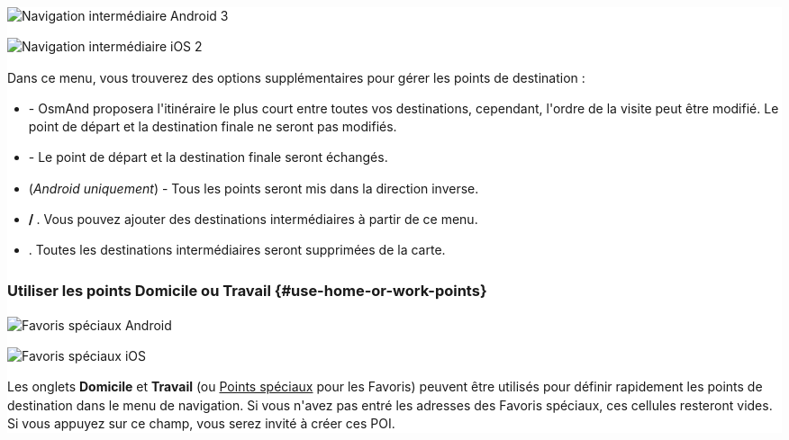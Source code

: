 <Tabs groupId="operating-systems">

<TabItem value="android" label="Android">

![Navigation intermédiaire Android 3](@site/static/img/navigation/route/navigation_interpoints_android_3.png)

</TabItem>

<TabItem value="ios" label="iOS">

![Navigation intermédiaire iOS 2](@site/static/img/navigation/route/navigation_by_route_intermediate_ios_3.png)

</TabItem>

</Tabs>

Dans ce menu, vous trouverez des options supplémentaires pour gérer les points de destination :

- **<Translate android="true" ids="intermediate_items_sort_by_distance"/>** - OsmAnd proposera l'itinéraire le plus court entre toutes vos destinations, cependant, l'ordre de la visite peut être modifié. Le point de départ et la destination finale ne seront pas modifiés.

- **<Translate android="true" ids="switch_start_finish"/>** - Le point de départ et la destination finale seront échangés.

- **<Translate android="true" ids="reverse_all_points"/>** (*Android uniquement*) - Tous les points seront mis dans la direction inverse.

- **<Translate android="true" ids="add_intermediate_point"/> / <Translate ios="true" ids="add_waypoint_short"/>**. Vous pouvez ajouter des destinations intermédiaires à partir de ce menu.

- **<Translate android="true" ids="clear_all_intermediates"/>**. Toutes les destinations intermédiaires seront supprimées de la carte.

### Utiliser les points Domicile ou Travail {#use-home-or-work-points}

<Tabs groupId="operating-systems">

<TabItem value="android" label="Android">

![Favoris spéciaux Android](@site/static/img/navigation/route/special_favorite_andr.png)

</TabItem>

<TabItem value="ios" label="iOS">

![Favoris spéciaux iOS](@site/static/img/navigation/route/special_favorite_ios.png)

</TabItem>

</Tabs>

Les onglets **Domicile** et **Travail** (ou [Points spéciaux](../../personal/favorites.md#special-favorites-personal) pour les Favoris) peuvent être utilisés pour définir rapidement les points de destination dans le menu de navigation. Si vous n'avez pas entré les adresses des Favoris spéciaux, ces cellules resteront vides. Si vous appuyez sur ce champ, vous serez invité à créer ces POI.  

